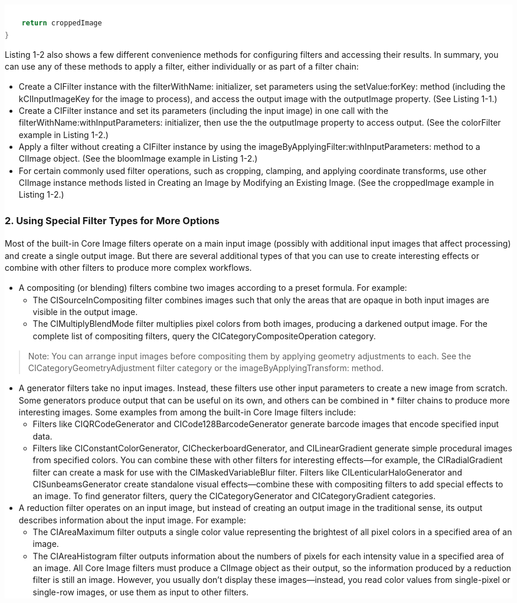 ```Objective-C
    
    return croppedImage
}
```
Listing 1-2 also shows a few different convenience methods for configuring filters and accessing their results. In summary, you can use any of these methods to apply a filter, either individually or as part of a filter chain:

* Create a CIFilter instance with the filterWithName: initializer, set parameters using the setValue:forKey: method (including the kCIInputImageKey for the image to process), and access the output image with the outputImage property. (See Listing 1-1.)
* Create a CIFilter instance and set its parameters (including the input image) in one call with the filterWithName:withInputParameters: initializer, then use the the outputImage property to access output. (See the colorFilter example in Listing 1-2.)
* Apply a filter without creating a CIFilter instance by using the imageByApplyingFilter:withInputParameters: method to a CIImage object. (See the bloomImage example in Listing 1-2.)
* For certain commonly used filter operations, such as cropping, clamping, and applying coordinate transforms, use other CIImage instance methods listed in Creating an Image by Modifying an Existing Image. (See the croppedImage example in Listing 1-2.)

### 2. Using Special Filter Types for More Options

Most of the built-in Core Image filters operate on a main input image (possibly with additional input images that affect processing) and create a single output image. But there are several additional types of that you can use to create interesting effects or combine with other filters to produce more complex workflows.

* A compositing (or blending) filters combine two images according to a preset formula. For example:
	* The CISourceInCompositing filter combines images such that only the areas that are opaque in both input images are visible in the output image.
	* The CIMultiplyBlendMode filter multiplies pixel colors from both images, producing a darkened output image.
For the complete list of compositing filters, query the CICategoryCompositeOperation category.

>Note: You can arrange input images before compositing them by applying geometry adjustments to each. See the CICategoryGeometryAdjustment filter category or the imageByApplyingTransform: method.

* A generator filters take no input images. Instead, these filters use other input parameters to create a new image from scratch. Some generators produce output that can be useful on its own, and others can be combined in 	* filter chains to produce more interesting images. Some examples from among the built-in Core Image filters include:
	* Filters like CIQRCodeGenerator and CICode128BarcodeGenerator generate barcode images that encode specified input data.
	* Filters like CIConstantColorGenerator, CICheckerboardGenerator, and CILinearGradient generate simple procedural images from specified colors. You can combine these with other filters for interesting effects—for example, the CIRadialGradient filter can create a mask for use with the CIMaskedVariableBlur filter.
Filters like CILenticularHaloGenerator and CISunbeamsGenerator create standalone visual effects—combine these with compositing filters to add special effects to an image.
To find generator filters, query the CICategoryGenerator and CICategoryGradient categories.
* A reduction filter operates on an input image, but instead of creating an output image in the traditional sense, its output describes information about the input image. For example:
	* The CIAreaMaximum filter outputs a single color value representing the brightest of all pixel colors in a specified area of an image.
	* The CIAreaHistogram filter outputs information about the numbers of pixels for each intensity value in a specified area of an image.
All Core Image filters must produce a CIImage object as their output, so the information produced by a reduction filter is still an image. However, you usually don’t display these images—instead, you read color values from single-pixel or single-row images, or use them as input to other filters.
